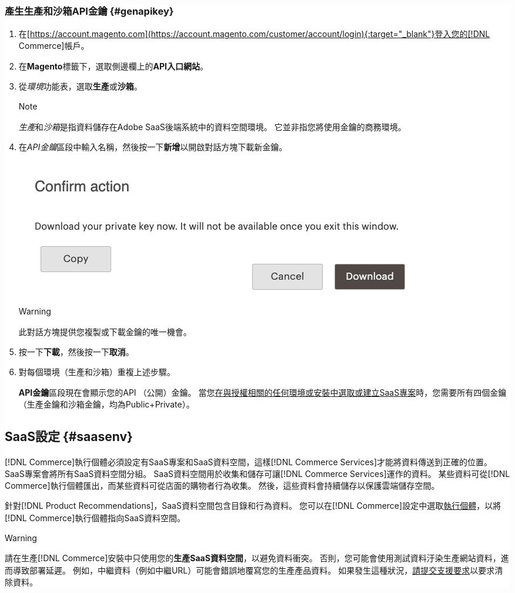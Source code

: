 ### 產生生產和沙箱API金鑰 {#genapikey}

1. 在[https://account.magento.com](https://account.magento.com/customer/account/login){:target="_blank"}登入您的[!DNL Commerce]帳戶。

1. 在&#x200B;**Magento**&#x200B;標籤下，選取側邊欄上的&#x200B;**API入口網站**。

1. 從&#x200B;_環境_&#x200B;功能表，選取&#x200B;**生產**&#x200B;或&#x200B;**沙箱**。

   >[!NOTE]
   >
   >*生產*&#x200B;和&#x200B;*沙箱*&#x200B;是指資料儲存在Adobe SaaS後端系統中的資料空間環境。 它並非指您將使用金鑰的商務環境。

1. 在&#x200B;_API金鑰_&#x200B;區段中輸入名稱，然後按一下&#x200B;**新增**&#x200B;以開啟對話方塊下載新金鑰。

   ![下載私密金鑰](assets/download-api-private-key.png)

   >[!WARNING]
   >
   > 此對話方塊提供您複製或下載金鑰的唯一機會。

1. 按一下&#x200B;**下載**，然後按一下&#x200B;**取消**。

1. 對每個環境（生產和沙箱）重複上述步驟。

   **API金鑰**&#x200B;區段現在會顯示您的API （公開）金鑰。 當您[在與授權相關的任何環境或安裝中選取或建立SaaS專案](#createsaasenv)時，您需要所有四個金鑰（生產金鑰和沙箱金鑰，均為Public+Private）。

## SaaS設定 {#saasenv}

[!DNL Commerce]執行個體必須設定有SaaS專案和SaaS資料空間，這樣[!DNL Commerce Services]才能將資料傳送到正確的位置。 SaaS專案會將所有SaaS資料空間分組。 SaaS資料空間用於收集和儲存可讓[!DNL Commerce Services]運作的資料。 某些資料可從[!DNL Commerce]執行個體匯出，而某些資料可從店面的購物者行為收集。 然後，這些資料會持續儲存以保護雲端儲存空間。

針對[!DNL Product Recommendations]，SaaS資料空間包含目錄和行為資料。 您可以在[!DNL Commerce]設定中選取[執行個體](https://experienceleague.adobe.com/zh-hant/docs/commerce-admin/config/services/saas)，以將[!DNL Commerce]執行個體指向SaaS資料空間。

>[!WARNING]
>
> 請在生產[!DNL Commerce]安裝中只使用您的&#x200B;**生產SaaS資料空間**，以避免資料衝突。 否則，您可能會使用測試資料汙染生產網站資料，進而導致部署延遲。 例如，中繼資料（例如中繼URL）可能會錯誤地覆寫您的生產產品資料。
> 如果發生這種狀況，[請提交支援要求](https://experienceleague.adobe.com/zh-hant/docs/commerce-knowledge-base/kb/overview)以要求清除資料。
